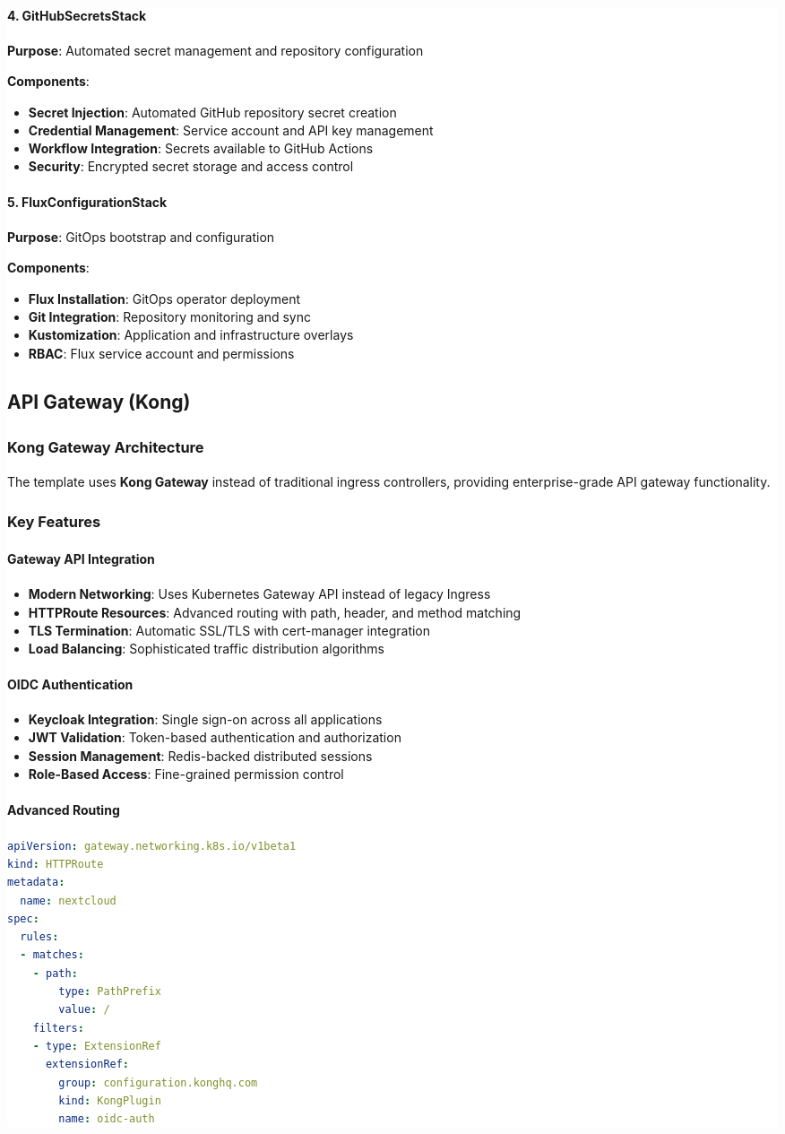 #### 4. GitHubSecretsStack
**Purpose**: Automated secret management and repository configuration

**Components**:
- **Secret Injection**: Automated GitHub repository secret creation
- **Credential Management**: Service account and API key management
- **Workflow Integration**: Secrets available to GitHub Actions
- **Security**: Encrypted secret storage and access control

#### 5. FluxConfigurationStack
**Purpose**: GitOps bootstrap and configuration

**Components**:
- **Flux Installation**: GitOps operator deployment
- **Git Integration**: Repository monitoring and sync
- **Kustomization**: Application and infrastructure overlays
- **RBAC**: Flux service account and permissions

## API Gateway (Kong)

### Kong Gateway Architecture

The template uses **Kong Gateway** instead of traditional ingress controllers, providing enterprise-grade API gateway functionality.

### Key Features

#### Gateway API Integration
- **Modern Networking**: Uses Kubernetes Gateway API instead of legacy Ingress
- **HTTPRoute Resources**: Advanced routing with path, header, and method matching
- **TLS Termination**: Automatic SSL/TLS with cert-manager integration
- **Load Balancing**: Sophisticated traffic distribution algorithms

#### OIDC Authentication
- **Keycloak Integration**: Single sign-on across all applications
- **JWT Validation**: Token-based authentication and authorization
- **Session Management**: Redis-backed distributed sessions
- **Role-Based Access**: Fine-grained permission control

#### Advanced Routing
```yaml
apiVersion: gateway.networking.k8s.io/v1beta1
kind: HTTPRoute
metadata:
  name: nextcloud
spec:
  rules:
  - matches:
    - path:
        type: PathPrefix
        value: /
    filters:
    - type: ExtensionRef
      extensionRef:
        group: configuration.konghq.com
        kind: KongPlugin
        name: oidc-auth
```
